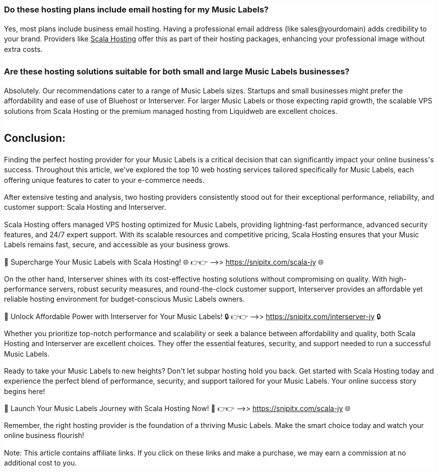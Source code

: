 ### Do these hosting plans include email hosting for my Music Labels? 
Yes, most plans include business email hosting. Having a professional email address (like sales@yourdomain) adds credibility to your brand. Providers like [Scala Hosting](https://snipitx.com/scala-jy) offer this as part of their hosting packages, enhancing your professional image without extra costs.

### Are these hosting solutions suitable for both small and large Music Labels businesses? 
Absolutely. Our recommendations cater to a range of Music Labels sizes. Startups and small businesses might prefer the affordability and ease of use of Bluehost or Interserver. For larger Music Labels or those expecting rapid growth, the scalable VPS solutions from Scala Hosting or the premium managed hosting from Liquidweb are excellent choices.

## Conclusion:

Finding the perfect hosting provider for your Music Labels is a critical decision that can significantly impact your online business's success. Throughout this article, we've explored the top 10 web hosting services tailored specifically for Music Labels, each offering unique features to cater to your e-commerce needs.

After extensive testing and analysis, two hosting providers consistently stood out for their exceptional performance, reliability, and customer support: Scala Hosting and Interserver.

Scala Hosting offers managed VPS hosting optimized for Music Labels, providing lightning-fast performance, advanced security features, and 24/7 expert support. With its scalable resources and competitive pricing, Scala Hosting ensures that your Music Labels remains fast, secure, and accessible as your business grows.

🚀 Supercharge Your Music Labels with Scala Hosting! 🌐
👉👉 -->> https://snipitx.com/scala-jy 🌐

On the other hand, Interserver shines with its cost-effective hosting solutions without compromising on quality. With high-performance servers, robust security measures, and round-the-clock customer support, Interserver provides an affordable yet reliable hosting environment for budget-conscious Music Labels owners.

💸 Unlock Affordable Power with Interserver for Your Music Labels! 🔒
👉👉 -->> https://snipitx.com/interserver-jy 🔒

Whether you prioritize top-notch performance and scalability or seek a balance between affordability and quality, both Scala Hosting and Interserver are excellent choices. They offer the essential features, security, and support needed to run a successful Music Labels.

Ready to take your Music Labels to new heights? Don't let subpar hosting hold you back. Get started with Scala Hosting today and experience the perfect blend of performance, security, and support tailored for your Music Labels. Your online success story begins here!

🚀 Launch Your Music Labels Journey with Scala Hosting Now! 🌟
👉👉 -->> https://snipitx.com/scala-jy 🌐

Remember, the right hosting provider is the foundation of a thriving Music Labels. Make the smart choice today and watch your online business flourish!

Note: This article contains affiliate links. If you click on these links and make a purchase, we may earn a commission at no additional cost to you.